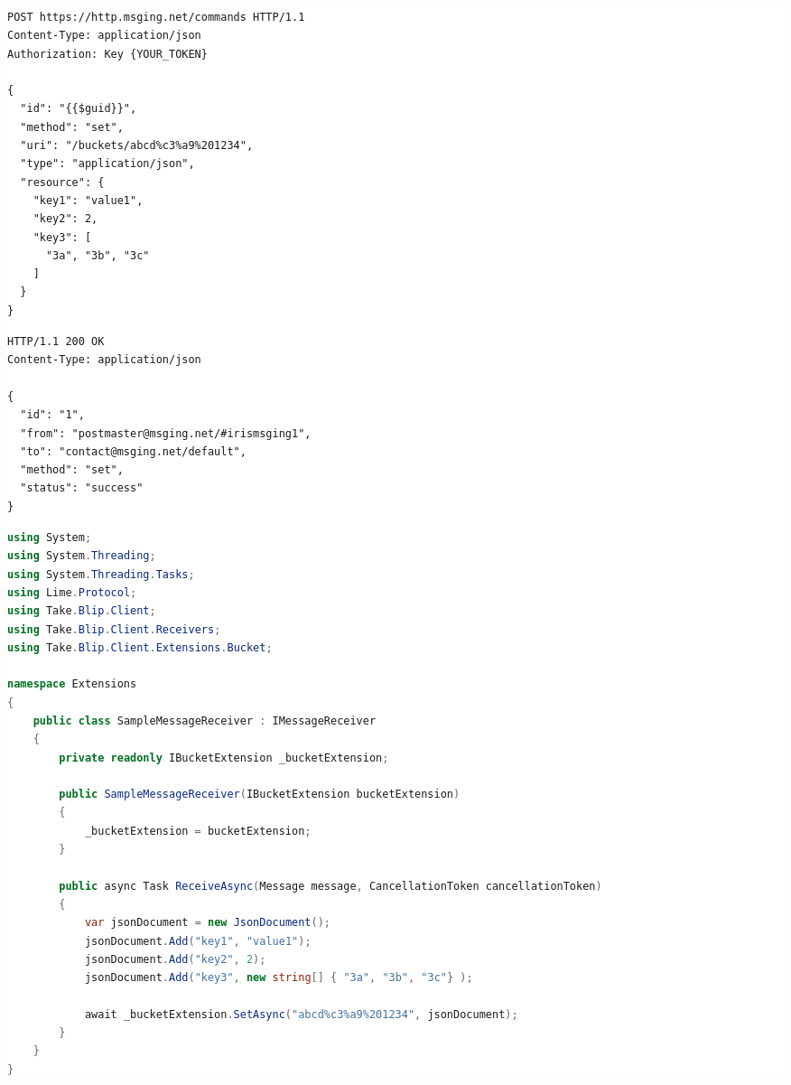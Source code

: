 ```http
POST https://http.msging.net/commands HTTP/1.1
Content-Type: application/json
Authorization: Key {YOUR_TOKEN}

{  
  "id": "{{$guid}}",
  "method": "set",
  "uri": "/buckets/abcd%c3%a9%201234",
  "type": "application/json",
  "resource": {  
    "key1": "value1",
    "key2": 2,
    "key3": [  
      "3a", "3b", "3c"
    ]
  }
}
```

```http
HTTP/1.1 200 OK
Content-Type: application/json

{
  "id": "1",
  "from": "postmaster@msging.net/#irismsging1",
  "to": "contact@msging.net/default",
  "method": "set",
  "status": "success"
}
```

```csharp
using System;
using System.Threading;
using System.Threading.Tasks;
using Lime.Protocol;
using Take.Blip.Client;
using Take.Blip.Client.Receivers;
using Take.Blip.Client.Extensions.Bucket;

namespace Extensions
{
    public class SampleMessageReceiver : IMessageReceiver
    {
        private readonly IBucketExtension _bucketExtension;

        public SampleMessageReceiver(IBucketExtension bucketExtension)
        {
            _bucketExtension = bucketExtension;
        }

        public async Task ReceiveAsync(Message message, CancellationToken cancellationToken)
        {
            var jsonDocument = new JsonDocument();
            jsonDocument.Add("key1", "value1");
            jsonDocument.Add("key2", 2);
            jsonDocument.Add("key3", new string[] { "3a", "3b", "3c"} );

            await _bucketExtension.SetAsync("abcd%c3%a9%201234", jsonDocument);
        }
    }
}
```
